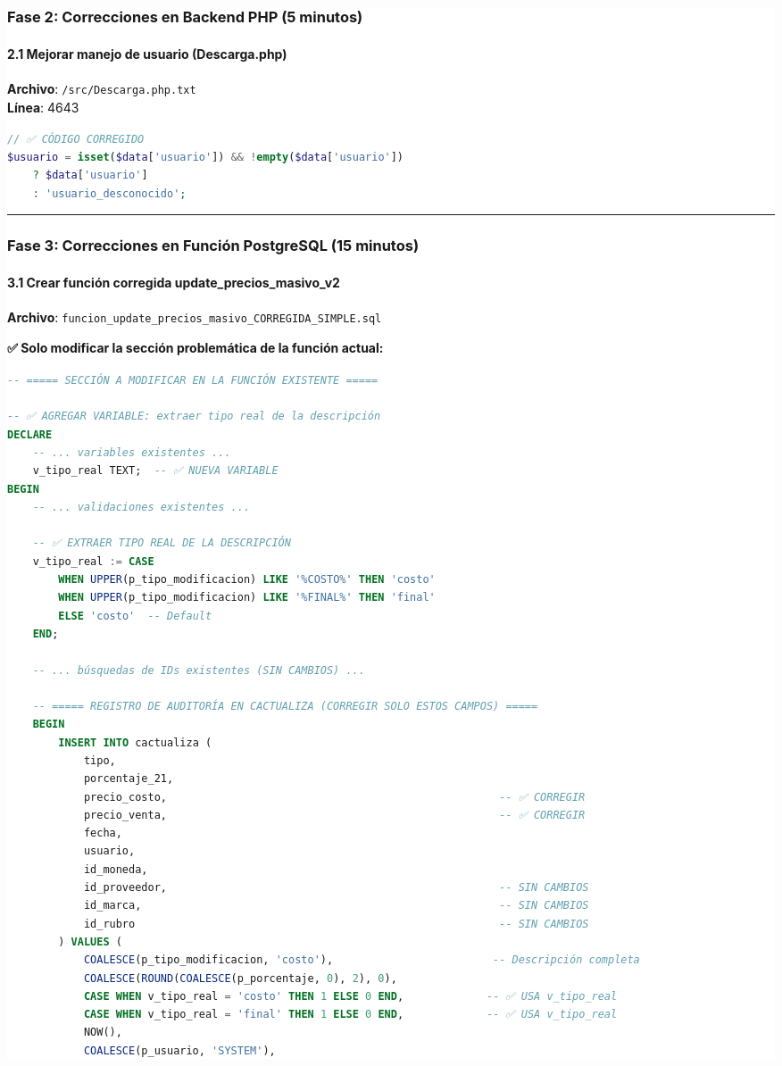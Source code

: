 
### **Fase 2: Correcciones en Backend PHP (5 minutos)**

#### **2.1 Mejorar manejo de usuario (Descarga.php)**

**Archivo**: `/src/Descarga.php.txt`  
**Línea**: 4643

```php
// ✅ CÓDIGO CORREGIDO
$usuario = isset($data['usuario']) && !empty($data['usuario']) 
    ? $data['usuario'] 
    : 'usuario_desconocido';
```

---

### **Fase 3: Correcciones en Función PostgreSQL (15 minutos)**

#### **3.1 Crear función corregida update_precios_masivo_v2**

**Archivo**: `funcion_update_precios_masivo_CORREGIDA_SIMPLE.sql`

**✅ Solo modificar la sección problemática de la función actual:**

```sql
-- ===== SECCIÓN A MODIFICAR EN LA FUNCIÓN EXISTENTE =====

-- ✅ AGREGAR VARIABLE: extraer tipo real de la descripción
DECLARE
    -- ... variables existentes ...
    v_tipo_real TEXT;  -- ✅ NUEVA VARIABLE
BEGIN
    -- ... validaciones existentes ...

    -- ✅ EXTRAER TIPO REAL DE LA DESCRIPCIÓN
    v_tipo_real := CASE 
        WHEN UPPER(p_tipo_modificacion) LIKE '%COSTO%' THEN 'costo'
        WHEN UPPER(p_tipo_modificacion) LIKE '%FINAL%' THEN 'final'
        ELSE 'costo'  -- Default
    END;

    -- ... búsquedas de IDs existentes (SIN CAMBIOS) ...

    -- ===== REGISTRO DE AUDITORÍA EN CACTUALIZA (CORREGIR SOLO ESTOS CAMPOS) =====
    BEGIN
        INSERT INTO cactualiza (
            tipo,
            porcentaje_21,
            precio_costo,                                                    -- ✅ CORREGIR
            precio_venta,                                                    -- ✅ CORREGIR
            fecha,
            usuario,
            id_moneda,
            id_proveedor,                                                    -- SIN CAMBIOS
            id_marca,                                                        -- SIN CAMBIOS
            id_rubro                                                         -- SIN CAMBIOS
        ) VALUES (
            COALESCE(p_tipo_modificacion, 'costo'),                         -- Descripción completa
            COALESCE(ROUND(COALESCE(p_porcentaje, 0), 2), 0),
            CASE WHEN v_tipo_real = 'costo' THEN 1 ELSE 0 END,             -- ✅ USA v_tipo_real
            CASE WHEN v_tipo_real = 'final' THEN 1 ELSE 0 END,             -- ✅ USA v_tipo_real
            NOW(),
            COALESCE(p_usuario, 'SYSTEM'),
```